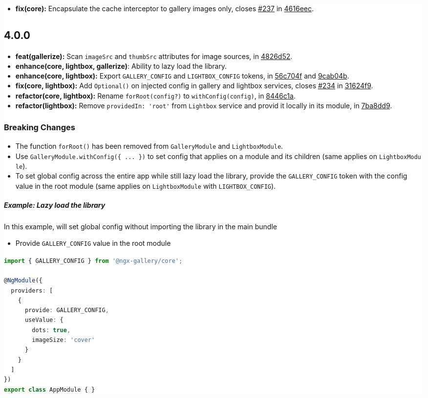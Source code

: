 - **fix(core):** Encapsulate the cache interceptor to gallery images only, closes [#237](https://github.com/MurhafSousli/ngx-gallery/issues/237) in [4616eec](https://github.com/MurhafSousli/ngx-gallery/pull/239/commits/4616eeca239d46d49995adb73ea5cae849ae3de4).

## 4.0.0

- **feat(gallerize):** Scan `imageSrc` and `thumbSrc` attributes for image sources, in [4826d52](https://github.com/MurhafSousli/ngx-gallery/pull/235/commits/4826d52cbaa349a4004d63f39677b436e1fe6496).
- **enhance(core, lightbox, gallerize)**: Ability to lazy load the library.
- **enhance(core, lightbox):** Export `GALLERY_CONFIG` and `LIGHTBOX_CONFIG` tokens, in [56c704f](https://github.com/MurhafSousli/ngx-gallery/pull/235/commits/56c704f7db55d87143e949ebdfe115efca852ae9) and [9cab04b](https://github.com/MurhafSousli/ngx-gallery/pull/235/commits/9cab04ba97f916b16d9c0becd060ec0f127bdbc2).
- **fix(core, lightbox):** Add `Optional()` on injected config in gallery and lightbox services, closes [#234](https://github.com/MurhafSousli/ngx-gallery/issues/234) in [31624f9](https://github.com/MurhafSousli/ngx-gallery/pull/235/commits/31624f998ede9fef4335bb170b69b3d54d846d11).
- **refactor(core, lightbox):** Rename `forRoot(config?)` to `withConfig(config)`, in [8446c1a](https://github.com/MurhafSousli/ngx-gallery/pull/235/commits/8446c1ae1417210698a244be6d30be81fa1eed88).
- **refactor(lightbox):** Remove `providedIn: 'root'` from `Lightbox` service and provid it locally in its module, in [7ba8dd9](https://github.com/MurhafSousli/ngx-gallery/pull/235/commits/7ba8dd9c539559d036e57fb19f01f067367970e5).

### Breaking Changes

- The function `forRoot()` has been removed from `GalleryModule` and `LightboxModule`.
- Use `GalleryModule.withConfig({ ... })` to set config that applies on a module and its children (same applies on `LightboxModule`).
- To set global config across the entire app while still lazy load the library, provide the `GALLERY_CONFIG` token with the config value in the root module (same applies on `LightboxModule` with `LIGHTBOX_CONFIG`).

##### Example: Lazy load the library

In this example, will set global config without importing the library in the main bundle

- Provide `GALLERY_CONFIG` value in the root module

```ts
import { GALLERY_CONFIG } from '@ngx-gallery/core';

@NgModule({
  providers: [
    {
      provide: GALLERY_CONFIG, 
      useValue: {
        dots: true,
        imageSize: 'cover'
      }
    }
  ]
})
export class AppModule { }
```

